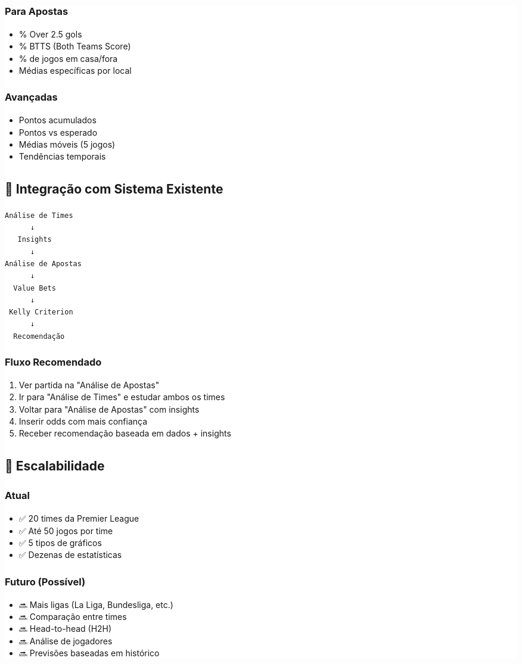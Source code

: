 ### Para Apostas
- % Over 2.5 gols
- % BTTS (Both Teams Score)
- % de jogos em casa/fora
- Médias específicas por local

### Avançadas
- Pontos acumulados
- Pontos vs esperado
- Médias móveis (5 jogos)
- Tendências temporais

## 🎯 Integração com Sistema Existente

```
Análise de Times
      ↓
   Insights
      ↓
Análise de Apostas
      ↓
  Value Bets
      ↓
 Kelly Criterion
      ↓
  Recomendação
```

### Fluxo Recomendado
1. Ver partida na "Análise de Apostas"
2. Ir para "Análise de Times" e estudar ambos os times
3. Voltar para "Análise de Apostas" com insights
4. Inserir odds com mais confiança
5. Receber recomendação baseada em dados + insights

## 🚀 Escalabilidade

### Atual
- ✅ 20 times da Premier League
- ✅ Até 50 jogos por time
- ✅ 5 tipos de gráficos
- ✅ Dezenas de estatísticas

### Futuro (Possível)
- 🔜 Mais ligas (La Liga, Bundesliga, etc.)
- 🔜 Comparação entre times
- 🔜 Head-to-head (H2H)
- 🔜 Análise de jogadores
- 🔜 Previsões baseadas em histórico
